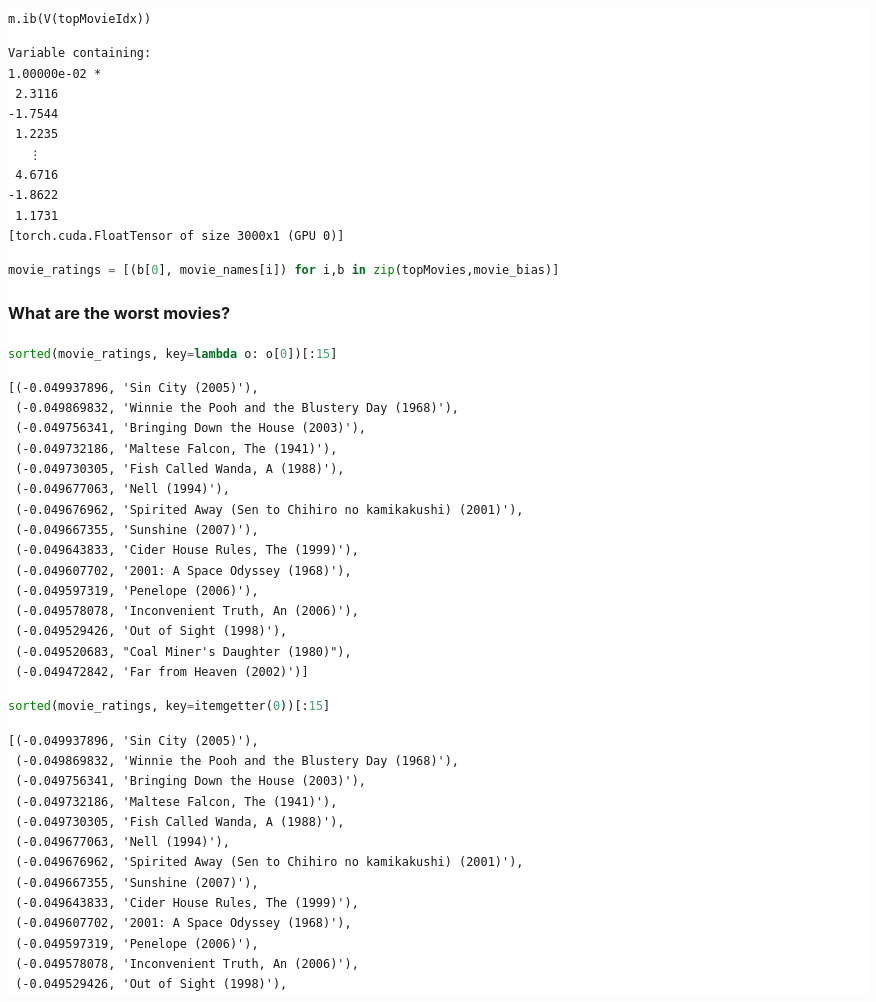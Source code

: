 
```python
m.ib(V(topMovieIdx))
```




    Variable containing:
    1.00000e-02 *
     2.3116
    -1.7544
     1.2235
       ⋮    
     4.6716
    -1.8622
     1.1731
    [torch.cuda.FloatTensor of size 3000x1 (GPU 0)]




```python
movie_ratings = [(b[0], movie_names[i]) for i,b in zip(topMovies,movie_bias)]
```

### What are the worst movies?


```python
sorted(movie_ratings, key=lambda o: o[0])[:15]
```




    [(-0.049937896, 'Sin City (2005)'),
     (-0.049869832, 'Winnie the Pooh and the Blustery Day (1968)'),
     (-0.049756341, 'Bringing Down the House (2003)'),
     (-0.049732186, 'Maltese Falcon, The (1941)'),
     (-0.049730305, 'Fish Called Wanda, A (1988)'),
     (-0.049677063, 'Nell (1994)'),
     (-0.049676962, 'Spirited Away (Sen to Chihiro no kamikakushi) (2001)'),
     (-0.049667355, 'Sunshine (2007)'),
     (-0.049643833, 'Cider House Rules, The (1999)'),
     (-0.049607702, '2001: A Space Odyssey (1968)'),
     (-0.049597319, 'Penelope (2006)'),
     (-0.049578078, 'Inconvenient Truth, An (2006)'),
     (-0.049529426, 'Out of Sight (1998)'),
     (-0.049520683, "Coal Miner's Daughter (1980)"),
     (-0.049472842, 'Far from Heaven (2002)')]




```python
sorted(movie_ratings, key=itemgetter(0))[:15]
```




    [(-0.049937896, 'Sin City (2005)'),
     (-0.049869832, 'Winnie the Pooh and the Blustery Day (1968)'),
     (-0.049756341, 'Bringing Down the House (2003)'),
     (-0.049732186, 'Maltese Falcon, The (1941)'),
     (-0.049730305, 'Fish Called Wanda, A (1988)'),
     (-0.049677063, 'Nell (1994)'),
     (-0.049676962, 'Spirited Away (Sen to Chihiro no kamikakushi) (2001)'),
     (-0.049667355, 'Sunshine (2007)'),
     (-0.049643833, 'Cider House Rules, The (1999)'),
     (-0.049607702, '2001: A Space Odyssey (1968)'),
     (-0.049597319, 'Penelope (2006)'),
     (-0.049578078, 'Inconvenient Truth, An (2006)'),
     (-0.049529426, 'Out of Sight (1998)'),